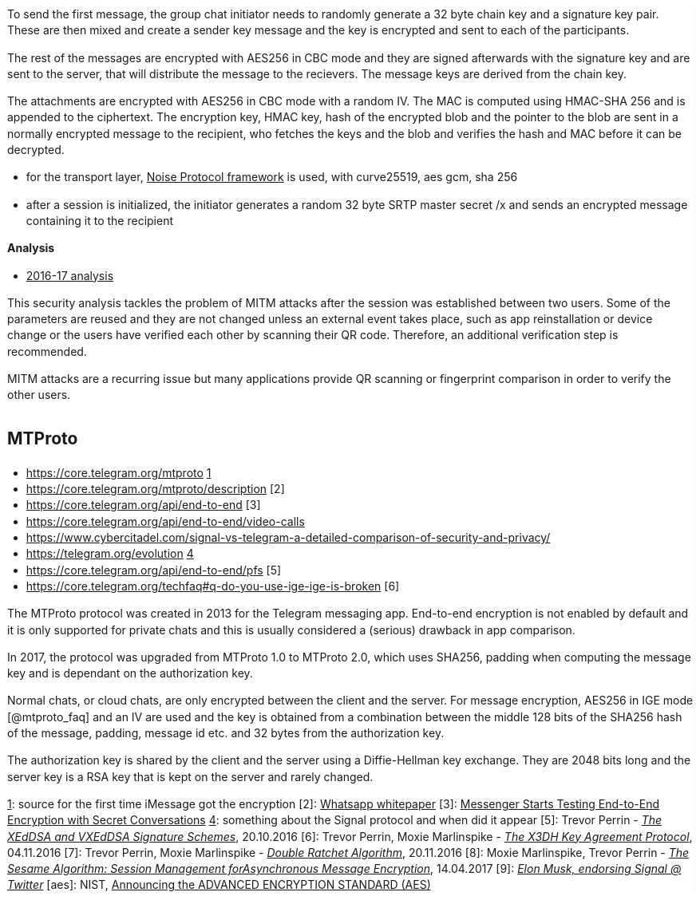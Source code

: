 To send the first message, the group chat initiator needs to randomly generate a 32 byte chain key and a signature key pair. These are then mixed and create a sender key message and the key is encrypted and sent to each of the participants. 

The rest of the messages are encrypted with AES256 in CBC mode and they are signed afterwards with the signature key and are sent to the server, that will distribute the message to the recievers. The message keys are derived from the chain key. 

The attachments are encrypted with AES256 in CBC mode with a random IV. The MAC is computed using HMAC-SHA 256 and is appended to the ciphertext. The encryption key, HMAC key, hash of the encrypted blob and the pointer to the blob are sent in a normally encrypted message to the recipient, who fetches the keys and the blob and verifies the hash and MAC before it can be decrypted. 


- for the transport layer, [Noise Protocol framework](https://noiseprotocol.org/noise.html) is used, with curve25519, aes gcm, sha 256

- after a session is initialized, the initiator generates a random 32 byte SRTP master secret /x and sends an encrypted message containing it to the recipient

**Analysis**

- [2016-17 analysis](./pdf/papers/signal/WhatsApp%20Security%20Paper%20Analysis%2036.pdf)

This security analysis tackles the problem of MITM attacks after the session was established between two users. Some of the parameters are reused and they are not changed unless an external event takes place, such as app reinstallation or device change or the users have verified each other by scanning their QR code. Therefore, an additional verification step is recommended. 

MITM attacks are a recurring issue but many applications provide QR scanning or fingerprint comparison in order to verify the other users. 



## MTProto
- https://core.telegram.org/mtproto [1]
- https://core.telegram.org/mtproto/description [2]
- https://core.telegram.org/api/end-to-end [3]
- https://core.telegram.org/api/end-to-end/video-calls
- https://www.cybercitadel.com/signal-vs-telegram-a-detailed-comparison-of-security-and-privacy/
- https://telegram.org/evolution [4]
- https://core.telegram.org/api/end-to-end/pfs [5]
- https://core.telegram.org/techfaq#q-do-you-use-ige-ige-is-broken [6]


The MTProto protocol was created in 2013 for the Telegram messaging app. End-to-end encryption is not enabled by default and it is only supported for private chats and this is usually considered a (serious) drawback in app comparison. 

In 2017, the protocol was upgraded from MTProto 1.0 to MTProto 2.0, which uses SHA256, padding when computing the message key and is dependant on the authorization key. 

Normal chats, or cloud chats, are only encrypted between the client and the server. For message encryption, AES256 in IGE mode [@mtproto_faq] and an IV are used and the key is obtained from a combination between the middle 128 bits of the SHA256 hash of the message, padding, message id etc. and 32 bytes from the authorization key. 

The authorization key is shared by the client and the server using a Diffie-Hellman key exchange. They are 2048 bits long and the server key is a RSA key that is kept on the server and rarely changed. 


[1]: [iMessage]()
[4]: [Signal]()
[1]: source for the first time iMessage got the encryption
[2]: [Whatsapp whitepaper](https://scontent.whatsapp.net/v/t39.8562-34/122249142_469857720642275_2152527586907531259_n.pdf/WA_Security_WhitePaper.pdf?ccb=1-3&_nc_sid=2fbf2a&_nc_ohc=pLKbcESAck8AX95AjA-&_nc_ht=scontent.whatsapp.net&oh=73fbf3d0da3f6cae0b216e22b95cbd8b&oe=6079F899)
[3]: [Messenger Starts Testing End-to-End Encryption with Secret Conversations](https://about.fb.com/news/2016/07/messenger-starts-testing-end-to-end-encryption-with-secret-conversations/)
[4]: something about the Signal protocol and when did it appear
[5]: Trevor Perrin - *[The XEdDSA and VXEdDSA Signature Schemes](https://www.signal.org/docs/specifications/xeddsa/xeddsa.pdf)*, 20.10.2016
[6]: Trevor Perrin, Moxie Marlinspike - *[The X3DH Key Agreement Protocol](https://www.signal.org/docs/specifications/x3dh/x3dh.pdf)*, 04.11.2016
[7]: Trevor Perrin, Moxie Marlinspike - *[Double Ratchet Algorithm](https://www.signal.org/docs/specifications/doubleratchet/doubleratchet.pdf)*, 20.11.2016
[8]: Moxie Marlinspike, Trevor Perrin - *[The Sesame Algorithm:  Session Management forAsynchronous Message Encryption](https://www.signal.org/docs/specifications/sesame/sesame.pdf)*, 14.04.2017
[9]: *[Elon Musk, endorsing Signal @ Twitter](https://twitter.com/elonmusk/status/1347165127036977153)*
[aes]: NIST, [Announcing the ADVANCED ENCRYPTION STANDARD (AES)](https://nvlpubs.nist.gov/nistpubs/FIPS/NIST.FIPS.197.pdf)
[^1]: [gzip](https://www.gnu.org/software/gzip/) is a program for data compression which it uses LZ77 and Huffman coding 
[^3]: https://nacl.cr.yp.to/